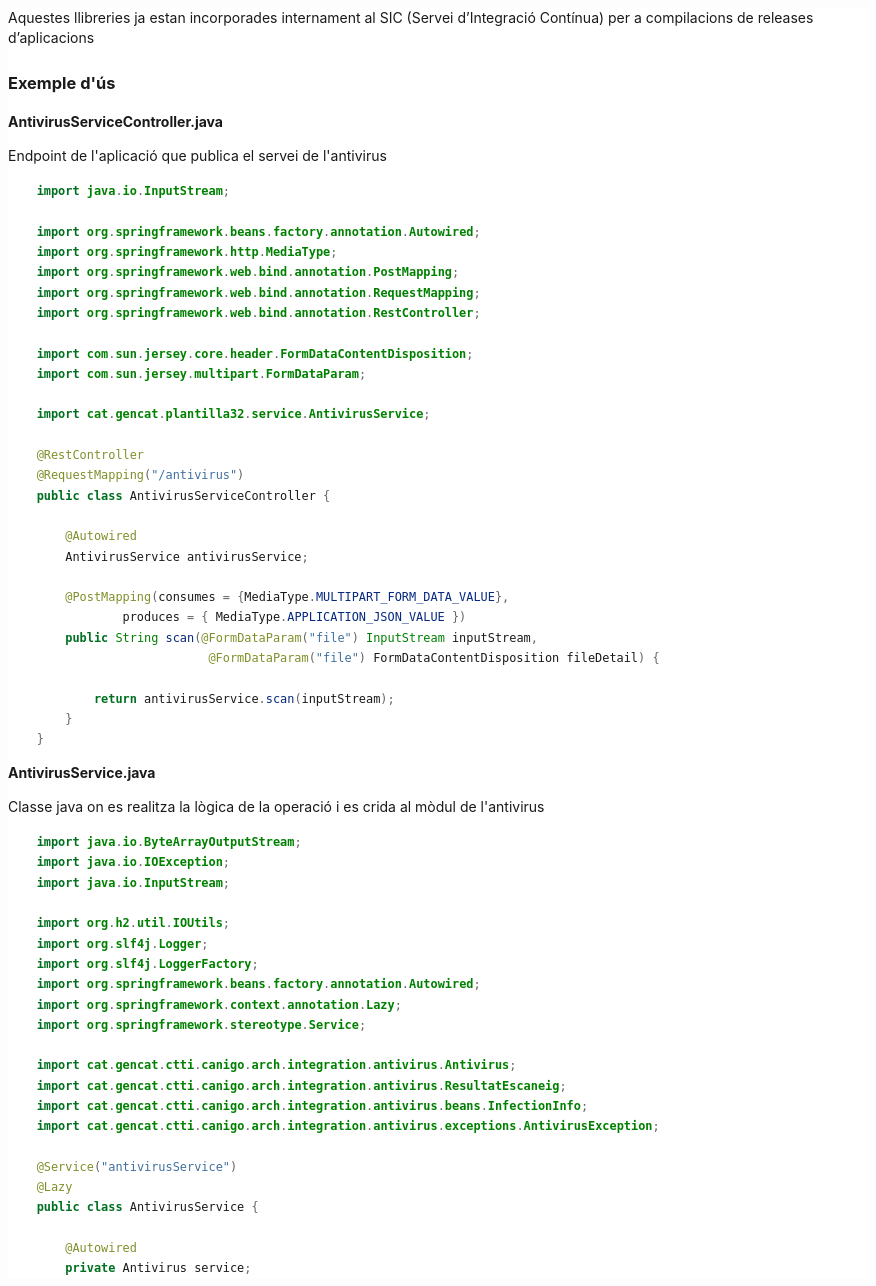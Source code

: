 Aquestes llibreries ja estan incorporades internament al SIC (Servei d’Integració Contínua) per a compilacions de releases d’aplicacions

### Exemple d'ús

**AntivirusServiceController.java**

Endpoint de l'aplicació que publica el servei de l'antivirus

```java
	import java.io.InputStream;

	import org.springframework.beans.factory.annotation.Autowired;
	import org.springframework.http.MediaType;
	import org.springframework.web.bind.annotation.PostMapping;
	import org.springframework.web.bind.annotation.RequestMapping;
	import org.springframework.web.bind.annotation.RestController;

	import com.sun.jersey.core.header.FormDataContentDisposition;
	import com.sun.jersey.multipart.FormDataParam;

	import cat.gencat.plantilla32.service.AntivirusService;

	@RestController
	@RequestMapping("/antivirus")
	public class AntivirusServiceController {

		@Autowired
		AntivirusService antivirusService;

		@PostMapping(consumes = {MediaType.MULTIPART_FORM_DATA_VALUE}, 
				produces = { MediaType.APPLICATION_JSON_VALUE })
		public String scan(@FormDataParam("file") InputStream inputStream, 
							@FormDataParam("file") FormDataContentDisposition fileDetail) {
			
			return antivirusService.scan(inputStream);
		}
	}
```

**AntivirusService.java**

Classe java on es realitza la lògica de la operació i es crida al mòdul de l'antivirus

```java
	import java.io.ByteArrayOutputStream;
	import java.io.IOException;
	import java.io.InputStream;

	import org.h2.util.IOUtils;
	import org.slf4j.Logger;
	import org.slf4j.LoggerFactory;
	import org.springframework.beans.factory.annotation.Autowired;
	import org.springframework.context.annotation.Lazy;
	import org.springframework.stereotype.Service;

	import cat.gencat.ctti.canigo.arch.integration.antivirus.Antivirus;
	import cat.gencat.ctti.canigo.arch.integration.antivirus.ResultatEscaneig;
	import cat.gencat.ctti.canigo.arch.integration.antivirus.beans.InfectionInfo;
	import cat.gencat.ctti.canigo.arch.integration.antivirus.exceptions.AntivirusException;

	@Service("antivirusService")
	@Lazy
	public class AntivirusService {

		@Autowired
		private Antivirus service;
```